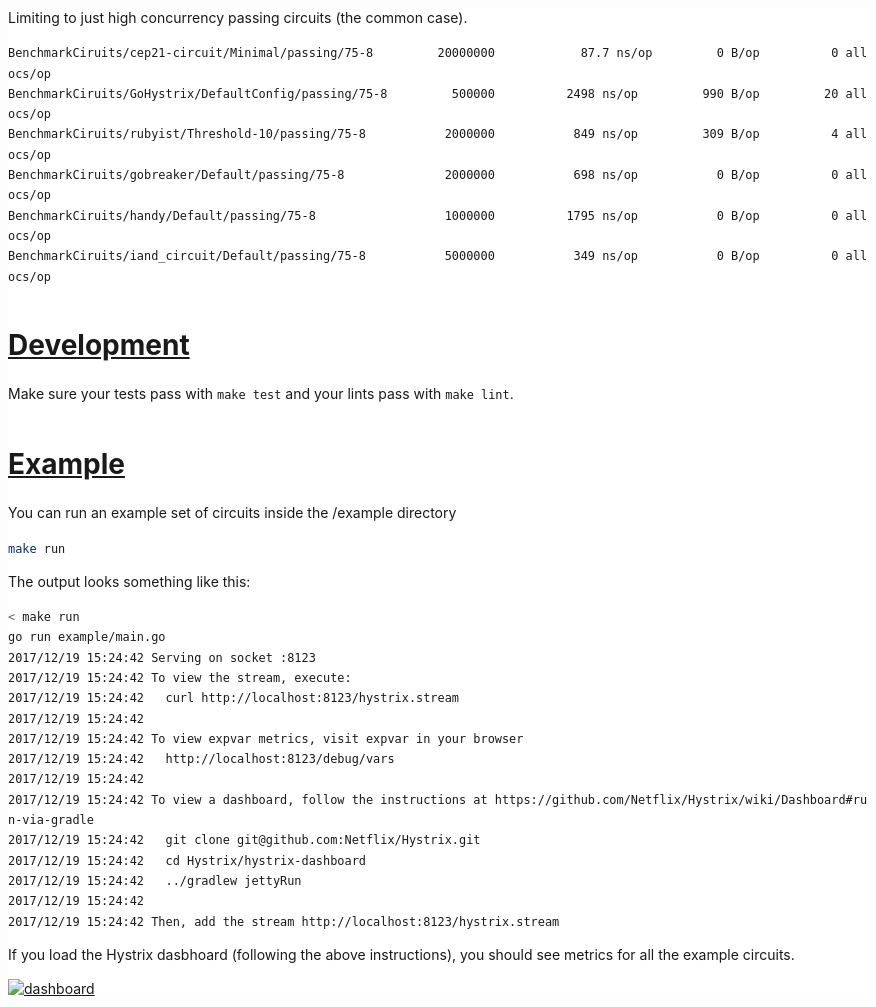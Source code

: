 Limiting to just high concurrency passing circuits (the common case).

```
BenchmarkCiruits/cep21-circuit/Minimal/passing/75-8      	20000000	        87.7 ns/op	       0 B/op	       0 allocs/op
BenchmarkCiruits/GoHystrix/DefaultConfig/passing/75-8    	  500000	      2498 ns/op	     990 B/op	      20 allocs/op
BenchmarkCiruits/rubyist/Threshold-10/passing/75-8       	 2000000	       849 ns/op	     309 B/op	       4 allocs/op
BenchmarkCiruits/gobreaker/Default/passing/75-8          	 2000000	       698 ns/op	       0 B/op	       0 allocs/op
BenchmarkCiruits/handy/Default/passing/75-8              	 1000000	      1795 ns/op	       0 B/op	       0 allocs/op
BenchmarkCiruits/iand_circuit/Default/passing/75-8       	 5000000	       349 ns/op	       0 B/op	       0 allocs/op
```

# [Development](https://github.com/edwardhey/circuit/blob/master/Makefile)

Make sure your tests pass with `make test` and your lints pass with `make lint`.

# [Example](https://github.com/edwardhey/circuit/blob/master/example/main.go)

You can run an example set of circuits inside the /example directory

```bash
make run
```

The output looks something like this:

```bash
< make run
go run example/main.go
2017/12/19 15:24:42 Serving on socket :8123
2017/12/19 15:24:42 To view the stream, execute:
2017/12/19 15:24:42   curl http://localhost:8123/hystrix.stream
2017/12/19 15:24:42
2017/12/19 15:24:42 To view expvar metrics, visit expvar in your browser
2017/12/19 15:24:42   http://localhost:8123/debug/vars
2017/12/19 15:24:42
2017/12/19 15:24:42 To view a dashboard, follow the instructions at https://github.com/Netflix/Hystrix/wiki/Dashboard#run-via-gradle
2017/12/19 15:24:42   git clone git@github.com:Netflix/Hystrix.git
2017/12/19 15:24:42   cd Hystrix/hystrix-dashboard
2017/12/19 15:24:42   ../gradlew jettyRun
2017/12/19 15:24:42
2017/12/19 15:24:42 Then, add the stream http://localhost:8123/hystrix.stream
```

If you load the Hystrix dasbhoard (following the above instructions), you should see metrics for all the example circuits.

[![dashboard](https://cep21.github.io/circuit/imgs/hystrix_ui.png)](https://cep21.github.io/hystrix/imgs/hystrix_ui.png)
